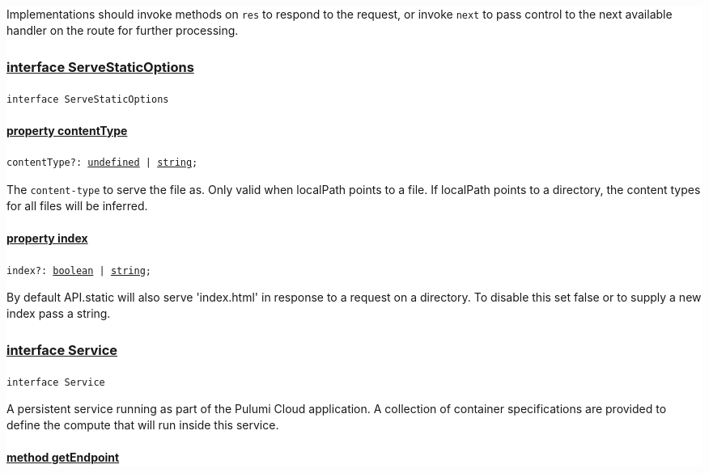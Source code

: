 Implementations should invoke methods on `res` to respond to the request, or
invoke `next` to pass control to the next available handler on the route for
further processing.

<h3 class="pdoc-module-header" id="ServeStaticOptions" data-link-title="ServeStaticOptions">
    <a href="https://github.com/pulumi/pulumi-cloud/blob/002c3b023df245e42f7721c999f13ca40e7afbaf/api/api.ts#L126">
        interface <strong>ServeStaticOptions</strong>
    </a>
</h3>

<pre class="highlight"><code><span class='kr'>interface</span> <span class='nx'>ServeStaticOptions</span></code></pre>
<h4 class="pdoc-member-header" id="ServeStaticOptions-contentType">
<a class="pdoc-child-name" href="https://github.com/pulumi/pulumi-cloud/blob/002c3b023df245e42f7721c999f13ca40e7afbaf/api/api.ts#L131">property <b>contentType</b></a>
</h4>

<pre class="highlight"><code><span class='kd'></span>contentType?: <span class='kd'><a href='https://developer.mozilla.org/en-US/docs/Web/JavaScript/Reference/Global_Objects/undefined'>undefined</a></span> | <span class='kd'><a href='https://developer.mozilla.org/en-US/docs/Web/JavaScript/Reference/Global_Objects/String'>string</a></span>;</code></pre>

The `content-type` to serve the file as.  Only valid when localPath points to a file.  If
localPath points to a directory, the content types for all files will be inferred.

<h4 class="pdoc-member-header" id="ServeStaticOptions-index">
<a class="pdoc-child-name" href="https://github.com/pulumi/pulumi-cloud/blob/002c3b023df245e42f7721c999f13ca40e7afbaf/api/api.ts#L136">property <b>index</b></a>
</h4>

<pre class="highlight"><code><span class='kd'></span>index?: <span class='kd'><a href='https://developer.mozilla.org/en-US/docs/Web/JavaScript/Reference/Global_Objects/Boolean'>boolean</a></span> | <span class='kd'><a href='https://developer.mozilla.org/en-US/docs/Web/JavaScript/Reference/Global_Objects/String'>string</a></span>;</code></pre>

By default API.static will also serve 'index.html' in response to a request on a
directory. To disable this set false or to supply a new index pass a string.

<h3 class="pdoc-module-header" id="Service" data-link-title="Service">
    <a href="https://github.com/pulumi/pulumi-cloud/blob/002c3b023df245e42f7721c999f13ca40e7afbaf/api/service.ts#L290">
        interface <strong>Service</strong>
    </a>
</h3>

<pre class="highlight"><code><span class='kr'>interface</span> <span class='nx'>Service</span></code></pre>

A persistent service running as part of the Pulumi Cloud application. A
collection of container specifications are provided to define the compute
that will run inside this service.

<h4 class="pdoc-member-header" id="Service-getEndpoint">
<a class="pdoc-child-name" href="https://github.com/pulumi/pulumi-cloud/blob/002c3b023df245e42f7721c999f13ca40e7afbaf/api/service.ts#L316">method <b>getEndpoint</b></a>
</h4>
